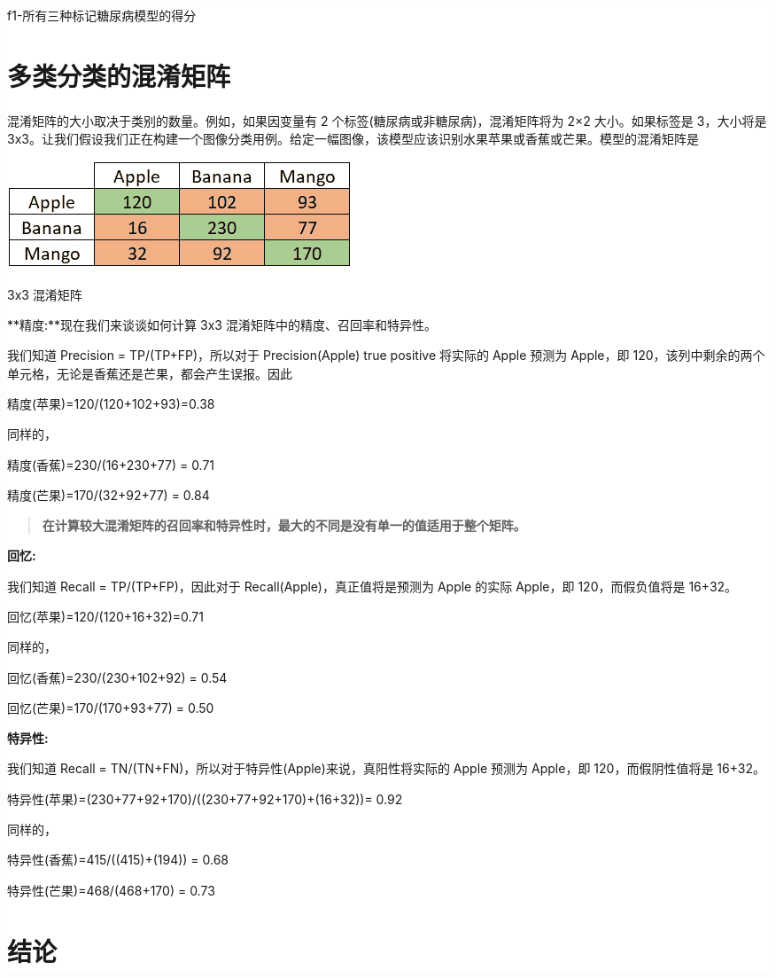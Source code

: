 f1-所有三种标记糖尿病模型的得分

# 多类分类的混淆矩阵

混淆矩阵的大小取决于类别的数量。例如，如果因变量有 2 个标签(糖尿病或非糖尿病)，混淆矩阵将为 2×2 大小。如果标签是 3，大小将是 3x3。让我们假设我们正在构建一个图像分类用例。给定一幅图像，该模型应该识别水果苹果或香蕉或芒果。模型的混淆矩阵是

![](img/49b6db7bca74327f6e1dd46cc6c36471.png)

3x3 混淆矩阵

**精度:**现在我们来谈谈如何计算 3x3 混淆矩阵中的精度、召回率和特异性。

我们知道 Precision = TP/(TP+FP)，所以对于 Precision(Apple) true positive 将实际的 Apple 预测为 Apple，即 120，该列中剩余的两个单元格，无论是香蕉还是芒果，都会产生误报。因此

精度(苹果)=120/(120+102+93)=0.38

同样的，

精度(香蕉)=230/(16+230+77) = 0.71

精度(芒果)=170/(32+92+77) = 0.84

> **在计算较大混淆矩阵的召回率和特异性时，最大的不同是没有单一的值适用于整个矩阵。**

**回忆:**

我们知道 Recall = TP/(TP+FP)，因此对于 Recall(Apple)，真正值将是预测为 Apple 的实际 Apple，即 120，而假负值将是 16+32。

回忆(苹果)=120/(120+16+32)=0.71

同样的，

回忆(香蕉)=230/(230+102+92) = 0.54

回忆(芒果)=170/(170+93+77) = 0.50

**特异性:**

我们知道 Recall = TN/(TN+FN)，所以对于特异性(Apple)来说，真阳性将实际的 Apple 预测为 Apple，即 120，而假阴性值将是 16+32。

特异性(苹果)=(230+77+92+170)/((230+77+92+170)+(16+32))= 0.92

同样的，

特异性(香蕉)=415/((415)+(194)) = 0.68

特异性(芒果)=468/(468+170) = 0.73

# 结论
